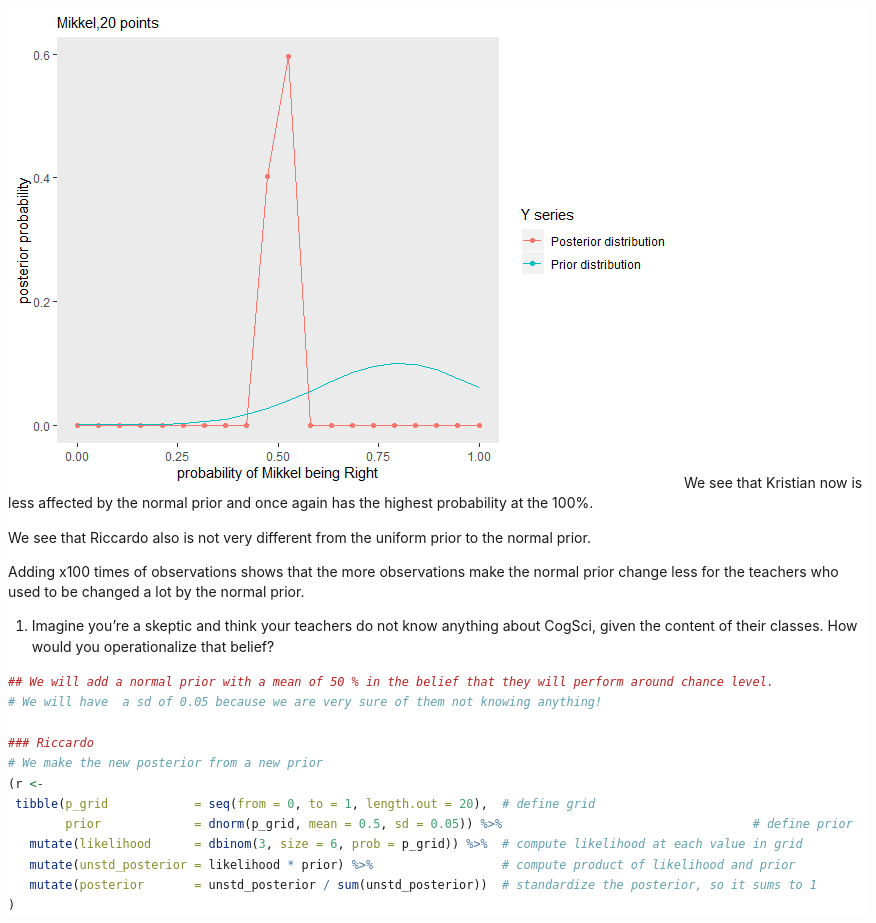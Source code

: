![](Assignment2_files/figure-markdown_github/unnamed-chunk-7-5.png) We
see that Kristian now is less affected by the normal prior and once
again has the highest probability at the 100%.

We see that Riccardo also is not very different from the uniform prior
to the normal prior.

Adding x100 times of observations shows that the more observations make
the normal prior change less for the teachers who used to be changed a
lot by the normal prior.

1.  Imagine you’re a skeptic and think your teachers do not know
    anything about CogSci, given the content of their classes. How would
    you operationalize that belief?

``` r
## We will add a normal prior with a mean of 50 % in the belief that they will perform around chance level. 
# We will have  a sd of 0.05 because we are very sure of them not knowing anything!

### Riccardo
# We make the new posterior from a new prior
(r <-
 tibble(p_grid            = seq(from = 0, to = 1, length.out = 20),  # define grid
        prior             = dnorm(p_grid, mean = 0.5, sd = 0.05)) %>%                                   # define prior
   mutate(likelihood      = dbinom(3, size = 6, prob = p_grid)) %>%  # compute likelihood at each value in grid
   mutate(unstd_posterior = likelihood * prior) %>%                  # compute product of likelihood and prior
   mutate(posterior       = unstd_posterior / sum(unstd_posterior))  # standardize the posterior, so it sums to 1
)
```
